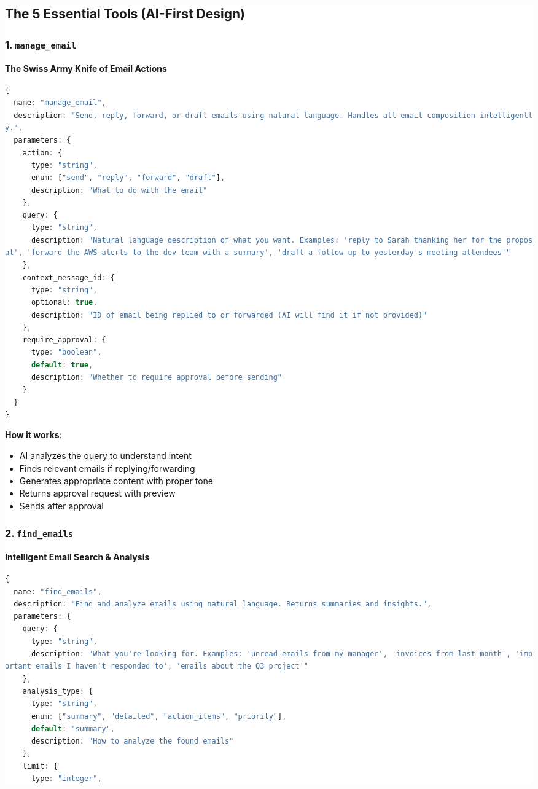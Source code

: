 ## The 5 Essential Tools (AI-First Design)

### 1. `manage_email`
**The Swiss Army Knife of Email Actions**

```typescript
{
  name: "manage_email",
  description: "Send, reply, forward, or draft emails using natural language. Handles all email composition intelligently.",
  parameters: {
    action: {
      type: "string",
      enum: ["send", "reply", "forward", "draft"],
      description: "What to do with the email"
    },
    query: {
      type: "string", 
      description: "Natural language description of what you want. Examples: 'reply to Sarah thanking her for the proposal', 'forward the AWS alerts to the dev team with a summary', 'draft a follow-up to yesterday's meeting attendees'"
    },
    context_message_id: {
      type: "string",
      optional: true,
      description: "ID of email being replied to or forwarded (AI will find it if not provided)"
    },
    require_approval: {
      type: "boolean",
      default: true,
      description: "Whether to require approval before sending"
    }
  }
}
```

**How it works**: 
- AI analyzes the query to understand intent
- Finds relevant emails if replying/forwarding
- Generates appropriate content with proper tone
- Returns approval request with preview
- Sends after approval

### 2. `find_emails`
**Intelligent Email Search & Analysis**

```typescript
{
  name: "find_emails",
  description: "Find and analyze emails using natural language. Returns summaries and insights.",
  parameters: {
    query: {
      type: "string",
      description: "What you're looking for. Examples: 'unread emails from my manager', 'invoices from last month', 'important emails I haven't responded to', 'emails about the Q3 project'"
    },
    analysis_type: {
      type: "string",
      enum: ["summary", "detailed", "action_items", "priority"],
      default: "summary",
      description: "How to analyze the found emails"
    },
    limit: {
      type: "integer",
```
